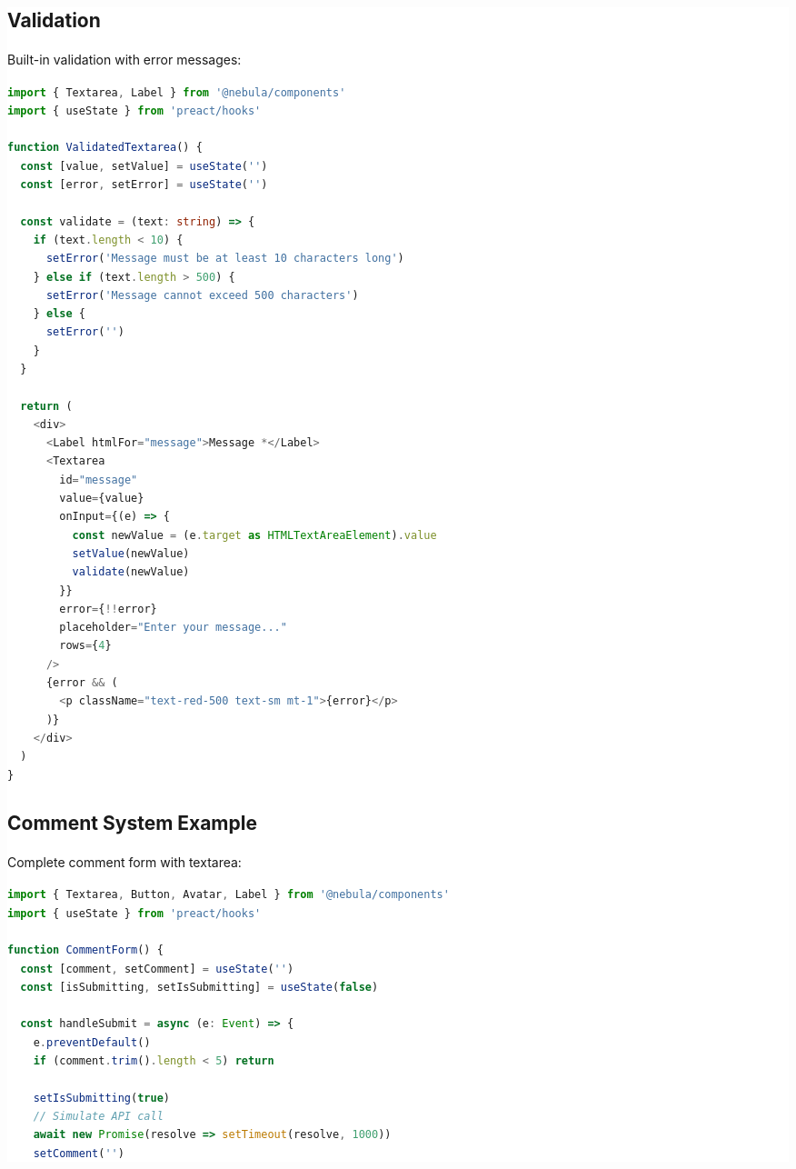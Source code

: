 ## Validation
Built-in validation with error messages:

```typescript
import { Textarea, Label } from '@nebula/components'
import { useState } from 'preact/hooks'

function ValidatedTextarea() {
  const [value, setValue] = useState('')
  const [error, setError] = useState('')
  
  const validate = (text: string) => {
    if (text.length < 10) {
      setError('Message must be at least 10 characters long')
    } else if (text.length > 500) {
      setError('Message cannot exceed 500 characters')
    } else {
      setError('')
    }
  }
  
  return (
    <div>
      <Label htmlFor="message">Message *</Label>
      <Textarea
        id="message"
        value={value}
        onInput={(e) => {
          const newValue = (e.target as HTMLTextAreaElement).value
          setValue(newValue)
          validate(newValue)
        }}
        error={!!error}
        placeholder="Enter your message..."
        rows={4}
      />
      {error && (
        <p className="text-red-500 text-sm mt-1">{error}</p>
      )}
    </div>
  )
}
```

## Comment System Example
Complete comment form with textarea:

```typescript
import { Textarea, Button, Avatar, Label } from '@nebula/components'
import { useState } from 'preact/hooks'

function CommentForm() {
  const [comment, setComment] = useState('')
  const [isSubmitting, setIsSubmitting] = useState(false)
  
  const handleSubmit = async (e: Event) => {
    e.preventDefault()
    if (comment.trim().length < 5) return
    
    setIsSubmitting(true)
    // Simulate API call
    await new Promise(resolve => setTimeout(resolve, 1000))
    setComment('')
```